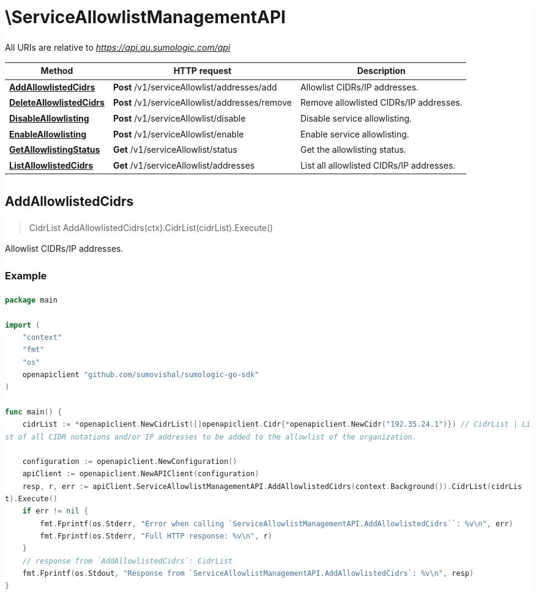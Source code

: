 # \ServiceAllowlistManagementAPI

All URIs are relative to *https://api.au.sumologic.com/api*

Method | HTTP request | Description
------------- | ------------- | -------------
[**AddAllowlistedCidrs**](ServiceAllowlistManagementAPI.md#AddAllowlistedCidrs) | **Post** /v1/serviceAllowlist/addresses/add | Allowlist CIDRs/IP addresses.
[**DeleteAllowlistedCidrs**](ServiceAllowlistManagementAPI.md#DeleteAllowlistedCidrs) | **Post** /v1/serviceAllowlist/addresses/remove | Remove allowlisted CIDRs/IP addresses.
[**DisableAllowlisting**](ServiceAllowlistManagementAPI.md#DisableAllowlisting) | **Post** /v1/serviceAllowlist/disable | Disable service allowlisting.
[**EnableAllowlisting**](ServiceAllowlistManagementAPI.md#EnableAllowlisting) | **Post** /v1/serviceAllowlist/enable | Enable service allowlisting.
[**GetAllowlistingStatus**](ServiceAllowlistManagementAPI.md#GetAllowlistingStatus) | **Get** /v1/serviceAllowlist/status | Get the allowlisting status.
[**ListAllowlistedCidrs**](ServiceAllowlistManagementAPI.md#ListAllowlistedCidrs) | **Get** /v1/serviceAllowlist/addresses | List all allowlisted CIDRs/IP addresses.



## AddAllowlistedCidrs

> CidrList AddAllowlistedCidrs(ctx).CidrList(cidrList).Execute()

Allowlist CIDRs/IP addresses.



### Example

```go
package main

import (
	"context"
	"fmt"
	"os"
	openapiclient "github.com/sumovishal/sumologic-go-sdk"
)

func main() {
	cidrList := *openapiclient.NewCidrList([]openapiclient.Cidr{*openapiclient.NewCidr("192.35.24.1")}) // CidrList | List of all CIDR notations and/or IP addresses to be added to the allowlist of the organization.

	configuration := openapiclient.NewConfiguration()
	apiClient := openapiclient.NewAPIClient(configuration)
	resp, r, err := apiClient.ServiceAllowlistManagementAPI.AddAllowlistedCidrs(context.Background()).CidrList(cidrList).Execute()
	if err != nil {
		fmt.Fprintf(os.Stderr, "Error when calling `ServiceAllowlistManagementAPI.AddAllowlistedCidrs``: %v\n", err)
		fmt.Fprintf(os.Stderr, "Full HTTP response: %v\n", r)
	}
	// response from `AddAllowlistedCidrs`: CidrList
	fmt.Fprintf(os.Stdout, "Response from `ServiceAllowlistManagementAPI.AddAllowlistedCidrs`: %v\n", resp)
}
```
